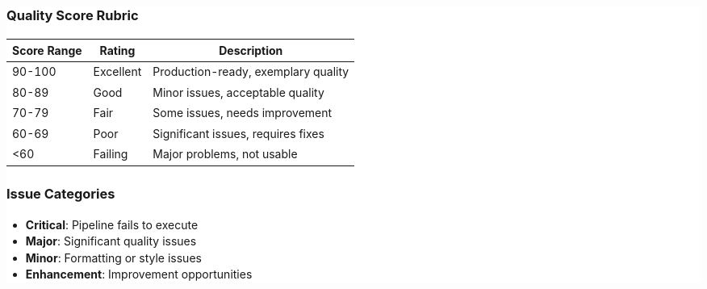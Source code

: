 
### Quality Score Rubric

| Score Range | Rating | Description |
|------------|--------|-------------|
| 90-100 | Excellent | Production-ready, exemplary quality |
| 80-89 | Good | Minor issues, acceptable quality |
| 70-79 | Fair | Some issues, needs improvement |
| 60-69 | Poor | Significant issues, requires fixes |
| <60 | Failing | Major problems, not usable |

### Issue Categories
- **Critical**: Pipeline fails to execute
- **Major**: Significant quality issues
- **Minor**: Formatting or style issues
- **Enhancement**: Improvement opportunities